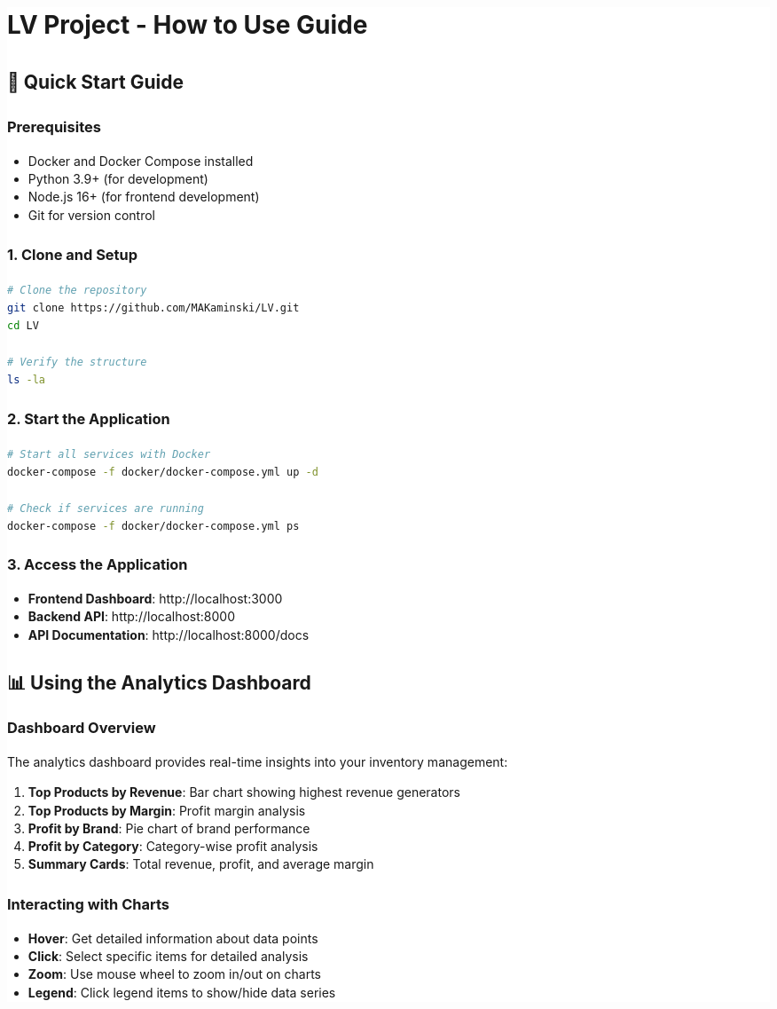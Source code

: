# LV Project - How to Use Guide

## 🚀 Quick Start Guide

### Prerequisites
- Docker and Docker Compose installed
- Python 3.9+ (for development)
- Node.js 16+ (for frontend development)
- Git for version control

### 1. Clone and Setup
```bash
# Clone the repository
git clone https://github.com/MAKaminski/LV.git
cd LV

# Verify the structure
ls -la
```

### 2. Start the Application
```bash
# Start all services with Docker
docker-compose -f docker/docker-compose.yml up -d

# Check if services are running
docker-compose -f docker/docker-compose.yml ps
```

### 3. Access the Application
- **Frontend Dashboard**: http://localhost:3000
- **Backend API**: http://localhost:8000
- **API Documentation**: http://localhost:8000/docs

## 📊 Using the Analytics Dashboard

### Dashboard Overview
The analytics dashboard provides real-time insights into your inventory management:

1. **Top Products by Revenue**: Bar chart showing highest revenue generators
2. **Top Products by Margin**: Profit margin analysis
3. **Profit by Brand**: Pie chart of brand performance
4. **Profit by Category**: Category-wise profit analysis
5. **Summary Cards**: Total revenue, profit, and average margin

### Interacting with Charts
- **Hover**: Get detailed information about data points
- **Click**: Select specific items for detailed analysis
- **Zoom**: Use mouse wheel to zoom in/out on charts
- **Legend**: Click legend items to show/hide data series
